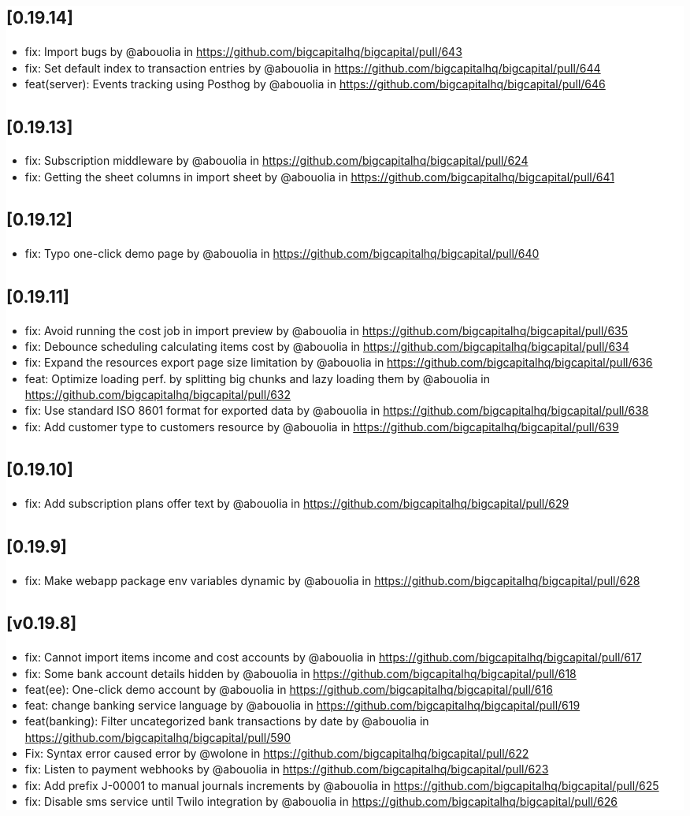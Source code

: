 ## [0.19.14]

* fix: Import bugs by @abouolia in https://github.com/bigcapitalhq/bigcapital/pull/643
* fix: Set default index to transaction entries by @abouolia in https://github.com/bigcapitalhq/bigcapital/pull/644
* feat(server): Events tracking using Posthog by @abouolia in https://github.com/bigcapitalhq/bigcapital/pull/646

## [0.19.13]

* fix: Subscription middleware by @abouolia in https://github.com/bigcapitalhq/bigcapital/pull/624
* fix: Getting the sheet columns in import sheet by @abouolia in https://github.com/bigcapitalhq/bigcapital/pull/641

## [0.19.12]

* fix: Typo one-click demo page by @abouolia in https://github.com/bigcapitalhq/bigcapital/pull/640

## [0.19.11]

* fix: Avoid running the cost job in import preview by @abouolia in https://github.com/bigcapitalhq/bigcapital/pull/635
* fix: Debounce scheduling calculating items cost by @abouolia in https://github.com/bigcapitalhq/bigcapital/pull/634
* fix: Expand the resources export page size limitation by @abouolia in https://github.com/bigcapitalhq/bigcapital/pull/636
* feat: Optimize loading perf. by splitting big chunks and lazy loading them by @abouolia in https://github.com/bigcapitalhq/bigcapital/pull/632
* fix: Use standard ISO 8601 format for exported data by @abouolia in https://github.com/bigcapitalhq/bigcapital/pull/638
* fix: Add customer type to customers resource by @abouolia in https://github.com/bigcapitalhq/bigcapital/pull/639

## [0.19.10]

* fix: Add subscription plans offer text by @abouolia in https://github.com/bigcapitalhq/bigcapital/pull/629

## [0.19.9]

* fix: Make webapp package env variables dynamic by @abouolia in https://github.com/bigcapitalhq/bigcapital/pull/628

## [v0.19.8]

* fix: Cannot import items income and cost accounts by @abouolia in https://github.com/bigcapitalhq/bigcapital/pull/617
* fix: Some bank account details hidden by @abouolia in https://github.com/bigcapitalhq/bigcapital/pull/618
* feat(ee): One-click demo account by @abouolia in https://github.com/bigcapitalhq/bigcapital/pull/616
* feat: change banking service language by @abouolia in https://github.com/bigcapitalhq/bigcapital/pull/619
* feat(banking): Filter uncategorized bank transactions by date by @abouolia in https://github.com/bigcapitalhq/bigcapital/pull/590
* Fix: Syntax error caused error by @wolone in https://github.com/bigcapitalhq/bigcapital/pull/622
* fix: Listen to payment webhooks by @abouolia in https://github.com/bigcapitalhq/bigcapital/pull/623
* fix: Add prefix J-00001 to manual journals increments by @abouolia in https://github.com/bigcapitalhq/bigcapital/pull/625
* fix: Disable sms service until Twilo integration by @abouolia in https://github.com/bigcapitalhq/bigcapital/pull/626